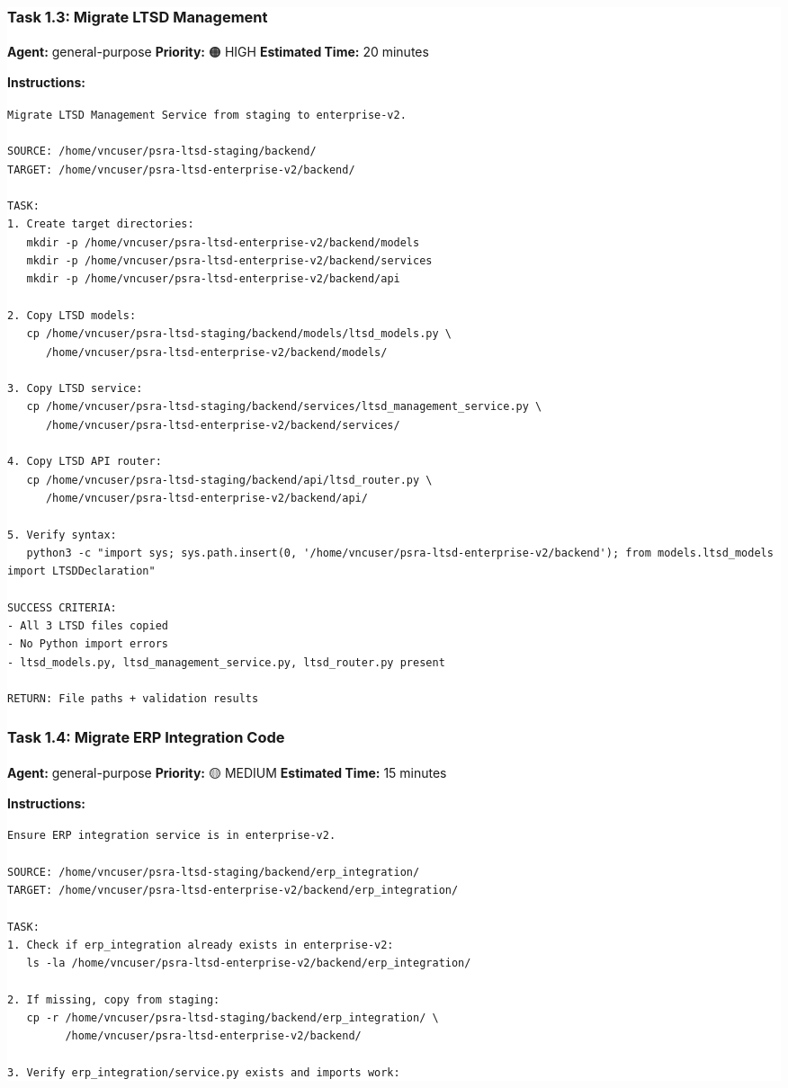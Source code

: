 ### Task 1.3: Migrate LTSD Management
**Agent:** general-purpose
**Priority:** 🟠 HIGH
**Estimated Time:** 20 minutes

**Instructions:**
```
Migrate LTSD Management Service from staging to enterprise-v2.

SOURCE: /home/vncuser/psra-ltsd-staging/backend/
TARGET: /home/vncuser/psra-ltsd-enterprise-v2/backend/

TASK:
1. Create target directories:
   mkdir -p /home/vncuser/psra-ltsd-enterprise-v2/backend/models
   mkdir -p /home/vncuser/psra-ltsd-enterprise-v2/backend/services
   mkdir -p /home/vncuser/psra-ltsd-enterprise-v2/backend/api

2. Copy LTSD models:
   cp /home/vncuser/psra-ltsd-staging/backend/models/ltsd_models.py \
      /home/vncuser/psra-ltsd-enterprise-v2/backend/models/

3. Copy LTSD service:
   cp /home/vncuser/psra-ltsd-staging/backend/services/ltsd_management_service.py \
      /home/vncuser/psra-ltsd-enterprise-v2/backend/services/

4. Copy LTSD API router:
   cp /home/vncuser/psra-ltsd-staging/backend/api/ltsd_router.py \
      /home/vncuser/psra-ltsd-enterprise-v2/backend/api/

5. Verify syntax:
   python3 -c "import sys; sys.path.insert(0, '/home/vncuser/psra-ltsd-enterprise-v2/backend'); from models.ltsd_models import LTSDDeclaration"

SUCCESS CRITERIA:
- All 3 LTSD files copied
- No Python import errors
- ltsd_models.py, ltsd_management_service.py, ltsd_router.py present

RETURN: File paths + validation results
```

### Task 1.4: Migrate ERP Integration Code
**Agent:** general-purpose
**Priority:** 🟡 MEDIUM
**Estimated Time:** 15 minutes

**Instructions:**
```
Ensure ERP integration service is in enterprise-v2.

SOURCE: /home/vncuser/psra-ltsd-staging/backend/erp_integration/
TARGET: /home/vncuser/psra-ltsd-enterprise-v2/backend/erp_integration/

TASK:
1. Check if erp_integration already exists in enterprise-v2:
   ls -la /home/vncuser/psra-ltsd-enterprise-v2/backend/erp_integration/

2. If missing, copy from staging:
   cp -r /home/vncuser/psra-ltsd-staging/backend/erp_integration/ \
         /home/vncuser/psra-ltsd-enterprise-v2/backend/

3. Verify erp_integration/service.py exists and imports work:
```